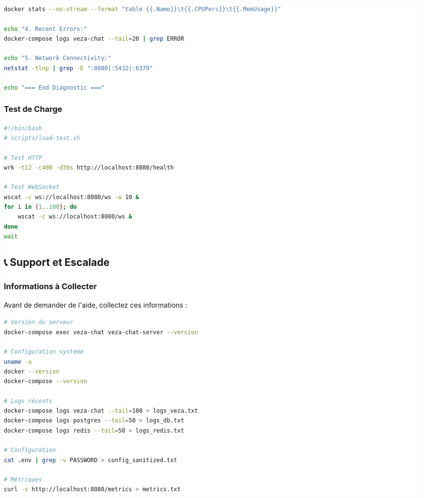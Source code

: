 ```bash
docker stats --no-stream --format "table {{.Name}}\t{{.CPUPerc}}\t{{.MemUsage}}"

echo "4. Recent Errors:"
docker-compose logs veza-chat --tail=20 | grep ERROR

echo "5. Network Connectivity:"
netstat -tlnp | grep -E ":8080|:5432|:6379"

echo "=== End Diagnostic ==="
```

### **Test de Charge**
```bash
#!/bin/bash
# scripts/load-test.sh

# Test HTTP
wrk -t12 -c400 -d30s http://localhost:8080/health

# Test WebSocket
wscat -c ws://localhost:8080/ws -w 10 &
for i in {1..100}; do
    wscat -c ws://localhost:8080/ws &
done
wait
```

## 📞 Support et Escalade

### **Informations à Collecter**
Avant de demander de l'aide, collectez ces informations :

```bash
# Version du serveur
docker-compose exec veza-chat veza-chat-server --version

# Configuration système
uname -a
docker --version
docker-compose --version

# Logs récents
docker-compose logs veza-chat --tail=100 > logs_veza.txt
docker-compose logs postgres --tail=50 > logs_db.txt
docker-compose logs redis --tail=50 > logs_redis.txt

# Configuration
cat .env | grep -v PASSWORD > config_sanitized.txt

# Métriques
curl -s http://localhost:8080/metrics > metrics.txt
```
